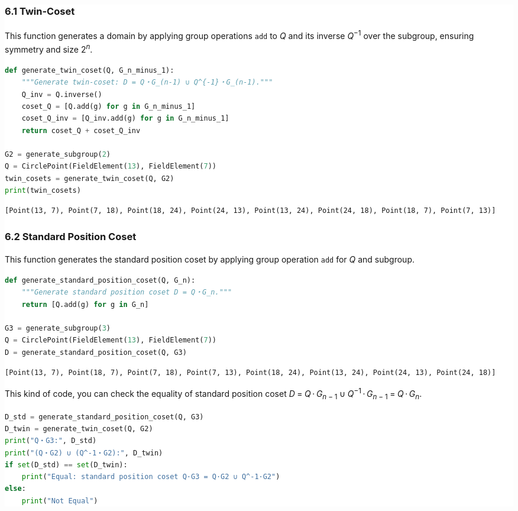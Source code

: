 
### 6.1 Twin-Coset

This function generates a domain by applying group operations `add` to $Q$  and its inverse $Q^{-1}$ over the subgroup, ensuring symmetry and size $2^n$.

```python
def generate_twin_coset(Q, G_n_minus_1):
    """Generate twin-coset: D = Q・G_(n-1) ∪ Q^{-1}・G_(n-1)."""
    Q_inv = Q.inverse()
    coset_Q = [Q.add(g) for g in G_n_minus_1]
    coset_Q_inv = [Q_inv.add(g) for g in G_n_minus_1]
    return coset_Q + coset_Q_inv

G2 = generate_subgroup(2)
Q = CirclePoint(FieldElement(13), FieldElement(7))
twin_cosets = generate_twin_coset(Q, G2)
print(twin_cosets)
```
```
[Point(13, 7), Point(7, 18), Point(18, 24), Point(24, 13), Point(13, 24), Point(24, 18), Point(18, 7), Point(7, 13)]
```


### 6.2 Standard Position Coset

This function generates the standard position coset by applying group operation `add` for $Q$ and subgroup.

```python
def generate_standard_position_coset(Q, G_n):
    """Generate standard position coset D = Q・G_n."""
    return [Q.add(g) for g in G_n]

G3 = generate_subgroup(3)
Q = CirclePoint(FieldElement(13), FieldElement(7))
D = generate_standard_position_coset(Q, G3)
```

```
[Point(13, 7), Point(18, 7), Point(7, 18), Point(7, 13), Point(18, 24), Point(13, 24), Point(24, 13), Point(24, 18)]
```

This kind of code, you can check the equality of standard position coset $D \;=\;Q \,\cdot\, G_{n-1}\;\cup\;Q^{-1} \,\cdot\, G_{n-1}\;=\;Q \,\cdot\, G_n.$

```python
D_std = generate_standard_position_coset(Q, G3)
D_twin = generate_twin_coset(Q, G2)
print("Q・G3:", D_std)
print("(Q・G2) ∪ (Q^-1・G2):", D_twin)
if set(D_std) == set(D_twin):
    print("Equal: standard position coset Q·G3 = Q·G2 ∪ Q^-1·G2")
else:
    print("Not Equal")
```
